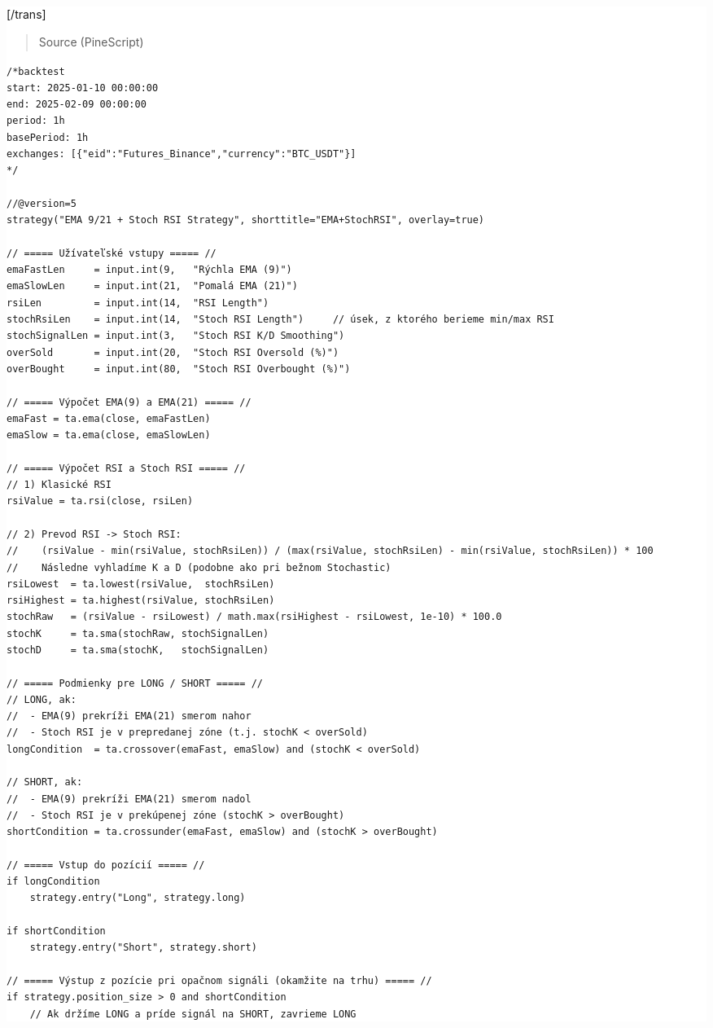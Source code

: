 [/trans]



> Source (PineScript)

``` pinescript
/*backtest
start: 2025-01-10 00:00:00
end: 2025-02-09 00:00:00
period: 1h
basePeriod: 1h
exchanges: [{"eid":"Futures_Binance","currency":"BTC_USDT"}]
*/

//@version=5
strategy("EMA 9/21 + Stoch RSI Strategy", shorttitle="EMA+StochRSI", overlay=true)

// ===== Užívateľské vstupy ===== //
emaFastLen     = input.int(9,   "Rýchla EMA (9)")
emaSlowLen     = input.int(21,  "Pomalá EMA (21)")
rsiLen         = input.int(14,  "RSI Length")
stochRsiLen    = input.int(14,  "Stoch RSI Length")     // úsek, z ktorého berieme min/max RSI
stochSignalLen = input.int(3,   "Stoch RSI K/D Smoothing")
overSold       = input.int(20,  "Stoch RSI Oversold (%)")
overBought     = input.int(80,  "Stoch RSI Overbought (%)")

// ===== Výpočet EMA(9) a EMA(21) ===== //
emaFast = ta.ema(close, emaFastLen)
emaSlow = ta.ema(close, emaSlowLen)

// ===== Výpočet RSI a Stoch RSI ===== //
// 1) Klasické RSI
rsiValue = ta.rsi(close, rsiLen)

// 2) Prevod RSI -> Stoch RSI: 
//    (rsiValue - min(rsiValue, stochRsiLen)) / (max(rsiValue, stochRsiLen) - min(rsiValue, stochRsiLen)) * 100
//    Následne vyhladíme K a D (podobne ako pri bežnom Stochastic)
rsiLowest  = ta.lowest(rsiValue,  stochRsiLen)
rsiHighest = ta.highest(rsiValue, stochRsiLen)
stochRaw   = (rsiValue - rsiLowest) / math.max(rsiHighest - rsiLowest, 1e-10) * 100.0
stochK     = ta.sma(stochRaw, stochSignalLen)
stochD     = ta.sma(stochK,   stochSignalLen)

// ===== Podmienky pre LONG / SHORT ===== //
// LONG, ak:
//  - EMA(9) prekríži EMA(21) smerom nahor
//  - Stoch RSI je v prepredanej zóne (t.j. stochK < overSold)
longCondition  = ta.crossover(emaFast, emaSlow) and (stochK < overSold)

// SHORT, ak:
//  - EMA(9) prekríži EMA(21) smerom nadol
//  - Stoch RSI je v prekúpenej zóne (stochK > overBought)
shortCondition = ta.crossunder(emaFast, emaSlow) and (stochK > overBought)

// ===== Vstup do pozícií ===== //
if longCondition
    strategy.entry("Long", strategy.long)

if shortCondition
    strategy.entry("Short", strategy.short)

// ===== Výstup z pozície pri opačnom signáli (okamžite na trhu) ===== //
if strategy.position_size > 0 and shortCondition
    // Ak držíme LONG a príde signál na SHORT, zavrieme LONG
```